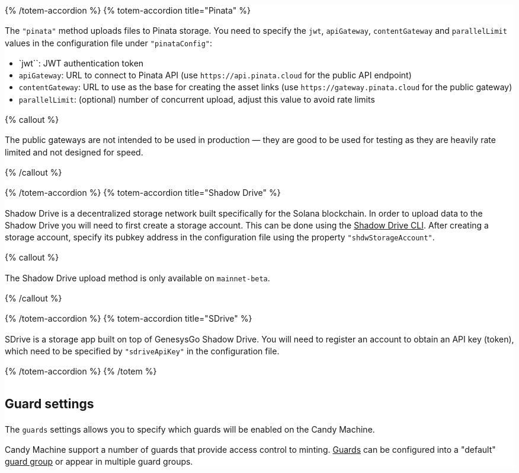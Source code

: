 {% /totem-accordion %}
{% totem-accordion title="Pinata" %}

The `"pinata"` method uploads files to Pinata storage. You need to specify the `jwt`, `apiGateway`, `contentGateway` and `parallelLimit` values in the configuration file under `"pinataConfig"`:

* `jwt``: JWT authentication token
* `apiGateway`: URL to connect to Pinata API (use `https://api.pinata.cloud` for the public API endpoint)
* `contentGateway`: URL to use as the base for creating the asset links (use `https://gateway.pinata.cloud` for the public gateway)
* `parallelLimit`: (optional) number of concurrent upload, adjust this value to avoid rate limits

{% callout %}

The public gateways are not intended to be used in production — they are good to be used for testing as they are heavily rate limited and not designed for speed.

{% /callout %}

{% /totem-accordion %}
{% totem-accordion title="Shadow Drive" %}

Shadow Drive is a decentralized storage network built specifically for the Solana blockchain. In order to upload data to the Shadow Drive you will need to first create a storage account. This can be done using the [Shadow Drive CLI](https://docs.shadow.cloud/build). After creating a storage account, specify its pubkey address in the configuration file using the property `"shdwStorageAccount"`.

{% callout %}

The Shadow Drive upload method is only available on `mainnet-beta`.

{% /callout %}

{% /totem-accordion %}
{% totem-accordion title="SDrive" %}

SDrive is a storage app built on top of GenesysGo Shadow Drive. You will need to register an account to obtain an API key (token), which need to be specified by `"sdriveApiKey"` in the configuration file.

{% /totem-accordion %}
{% /totem %}

## Guard settings

The `guards` settings allows you to specify which guards will be enabled on the Candy Machine.

Candy Machine support a number of guards that provide access control to minting. [Guards](#/candy-machine/guards) can be configured into a "default" [guard group](#/candy-machine/guard-groups) or appear in multiple guard groups.
